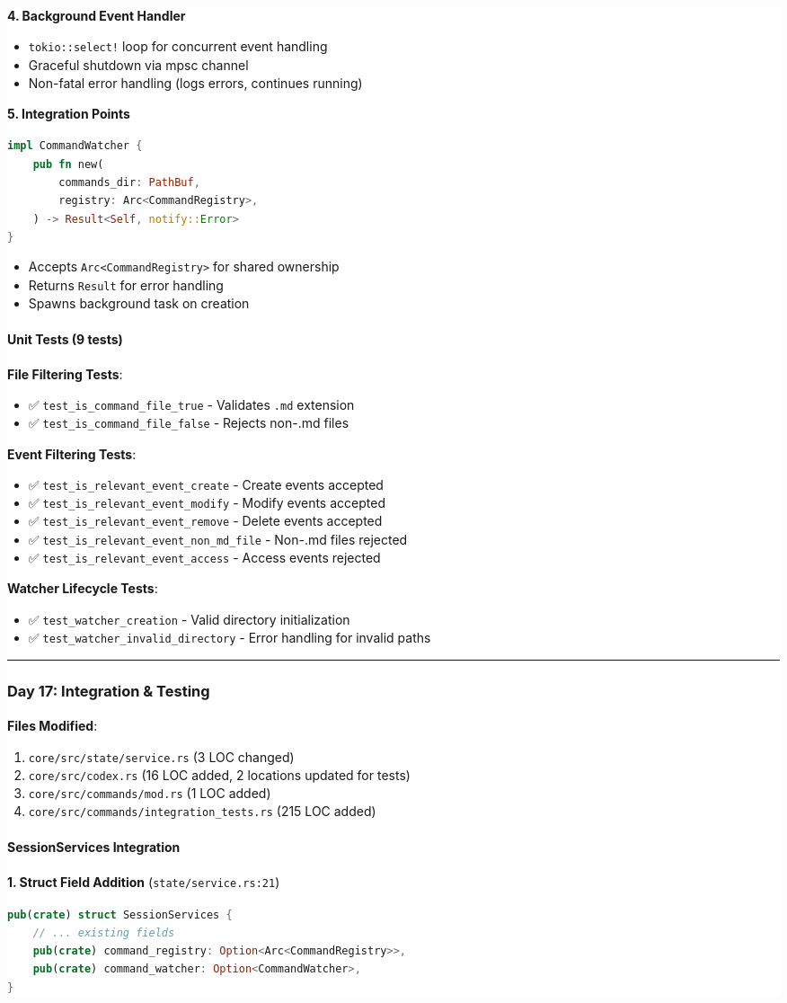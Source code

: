 **4. Background Event Handler**
- `tokio::select!` loop for concurrent event handling
- Graceful shutdown via mpsc channel
- Non-fatal error handling (logs errors, continues running)

**5. Integration Points**
```rust
impl CommandWatcher {
    pub fn new(
        commands_dir: PathBuf,
        registry: Arc<CommandRegistry>,
    ) -> Result<Self, notify::Error>
}
```
- Accepts `Arc<CommandRegistry>` for shared ownership
- Returns `Result` for error handling
- Spawns background task on creation

#### Unit Tests (9 tests)

**File Filtering Tests**:
- ✅ `test_is_command_file_true` - Validates `.md` extension
- ✅ `test_is_command_file_false` - Rejects non-.md files

**Event Filtering Tests**:
- ✅ `test_is_relevant_event_create` - Create events accepted
- ✅ `test_is_relevant_event_modify` - Modify events accepted
- ✅ `test_is_relevant_event_remove` - Delete events accepted
- ✅ `test_is_relevant_event_non_md_file` - Non-.md files rejected
- ✅ `test_is_relevant_event_access` - Access events rejected

**Watcher Lifecycle Tests**:
- ✅ `test_watcher_creation` - Valid directory initialization
- ✅ `test_watcher_invalid_directory` - Error handling for invalid paths

---

### Day 17: Integration & Testing

**Files Modified**:
1. `core/src/state/service.rs` (3 LOC changed)
2. `core/src/codex.rs` (16 LOC added, 2 locations updated for tests)
3. `core/src/commands/mod.rs` (1 LOC added)
4. `core/src/commands/integration_tests.rs` (215 LOC added)

#### SessionServices Integration

**1. Struct Field Addition** (`state/service.rs:21`)
```rust
pub(crate) struct SessionServices {
    // ... existing fields
    pub(crate) command_registry: Option<Arc<CommandRegistry>>,
    pub(crate) command_watcher: Option<CommandWatcher>,
}
```

